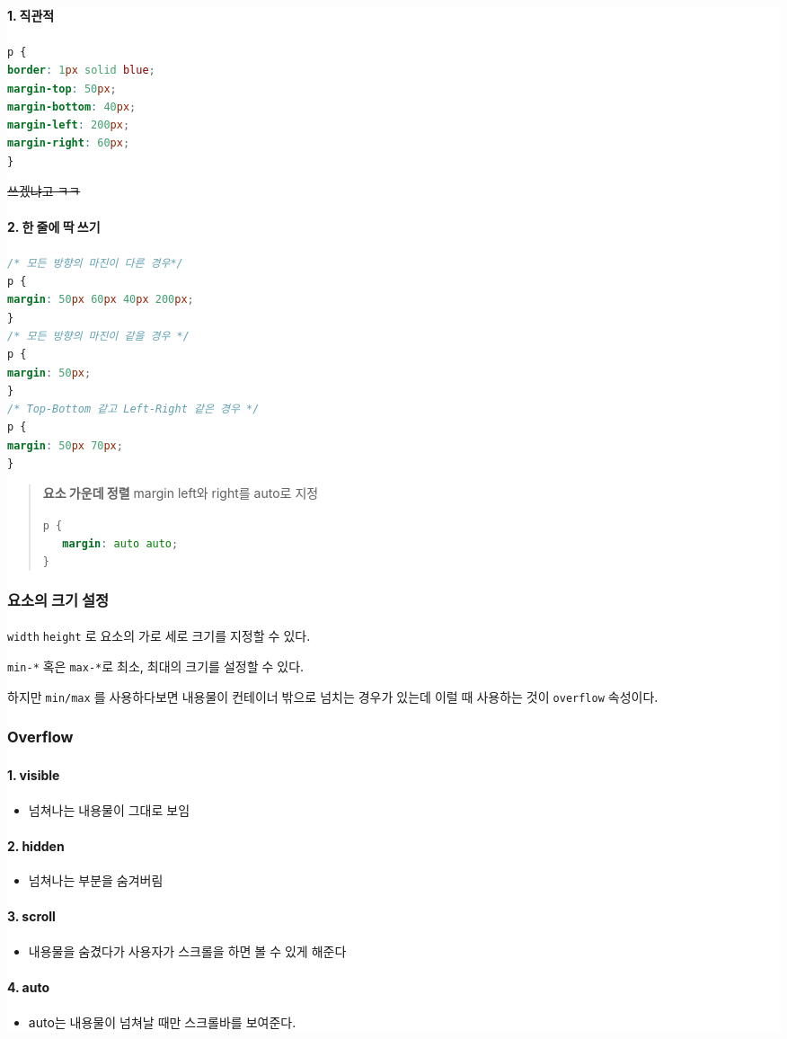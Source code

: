 #### 1. 직관적
```css
p {  
border: 1px solid blue;  
margin-top: 50px;  
margin-bottom: 40px;  
margin-left: 200px;  
margin-right: 60px;  
}
```
~~쓰겠냐고 ㅋㅋ~~

#### 2. 한 줄에 딱 쓰기

```css
/* 모든 방향의 마진이 다른 경우*/
p {  
margin: 50px 60px 40px 200px;  
}
/* 모든 방향의 마진이 같을 경우 */
p {  
margin: 50px;  
}
/* Top-Bottom 같고 Left-Right 같은 경우 */
p {  
margin: 50px 70px;  
}
```

>**요소 가운데 정렬**
>margin left와 right를 auto로 지정
>
>```css
>p {  
>    margin: auto auto;  
>}
>```

### 요소의 크기 설정

`width` `height` 로 요소의 가로 세로 크기를 지정할 수 있다.

`min-*` 혹은 `max-*`로 최소, 최대의 크기를 설정할 수 있다.

하지만 `min/max` 를 사용하다보면 내용물이 컨테이너 밖으로 넘치는 경우가 있는데 이럴 때 사용하는 것이 `overflow` 속성이다.


### Overflow
#### 1. visible
- 넘쳐나는 내용물이 그대로 보임
#### 2. hidden
- 넘쳐나는 부분을 숨겨버림
#### 3. scroll
- 내용물을 숨겼다가 사용자가 스크롤을 하면 볼 수 있게 해준다
#### 4. auto
- auto는 내용물이 넘쳐날 때만 스크롤바를 보여준다.
